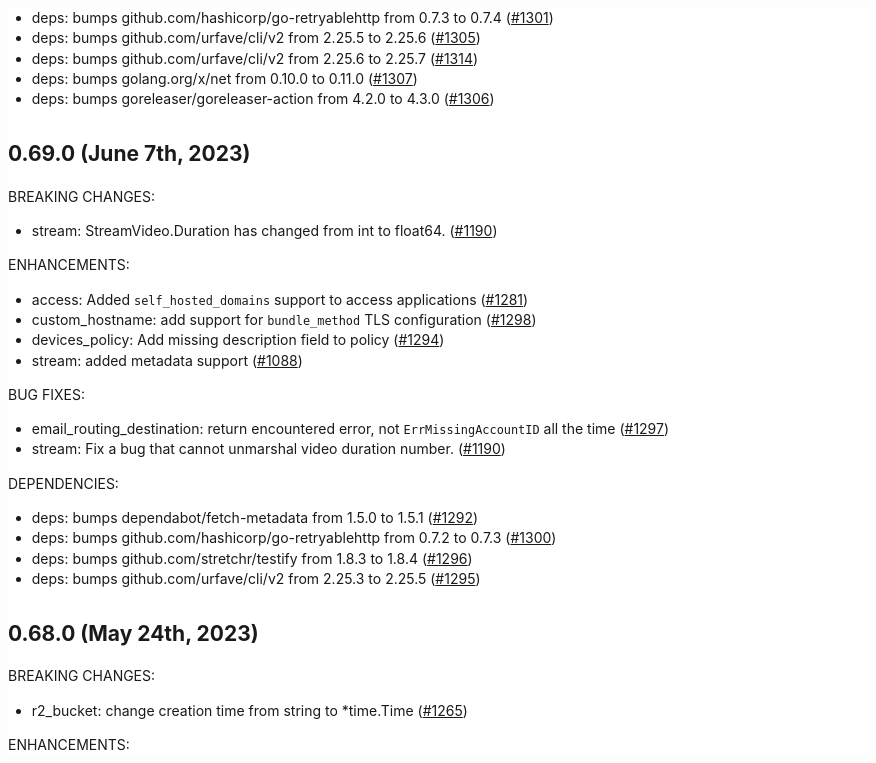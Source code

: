 - deps: bumps github.com/hashicorp/go-retryablehttp from 0.7.3 to 0.7.4 ([#1301](https://github.com/cloudflare/cloudflare-go/issues/1301))
- deps: bumps github.com/urfave/cli/v2 from 2.25.5 to 2.25.6 ([#1305](https://github.com/cloudflare/cloudflare-go/issues/1305))
- deps: bumps github.com/urfave/cli/v2 from 2.25.6 to 2.25.7 ([#1314](https://github.com/cloudflare/cloudflare-go/issues/1314))
- deps: bumps golang.org/x/net from 0.10.0 to 0.11.0 ([#1307](https://github.com/cloudflare/cloudflare-go/issues/1307))
- deps: bumps goreleaser/goreleaser-action from 4.2.0 to 4.3.0 ([#1306](https://github.com/cloudflare/cloudflare-go/issues/1306))

## 0.69.0 (June 7th, 2023)

BREAKING CHANGES:

- stream: StreamVideo.Duration has changed from int to float64. ([#1190](https://github.com/cloudflare/cloudflare-go/issues/1190))

ENHANCEMENTS:

- access: Added `self_hosted_domains` support to access applications ([#1281](https://github.com/cloudflare/cloudflare-go/issues/1281))
- custom_hostname: add support for `bundle_method` TLS configuration ([#1298](https://github.com/cloudflare/cloudflare-go/issues/1298))
- devices_policy: Add missing description field to policy ([#1294](https://github.com/cloudflare/cloudflare-go/issues/1294))
- stream: added metadata support ([#1088](https://github.com/cloudflare/cloudflare-go/issues/1088))

BUG FIXES:

- email_routing_destination: return encountered error, not `ErrMissingAccountID` all the time ([#1297](https://github.com/cloudflare/cloudflare-go/issues/1297))
- stream: Fix a bug that cannot unmarshal video duration number. ([#1190](https://github.com/cloudflare/cloudflare-go/issues/1190))

DEPENDENCIES:

- deps: bumps dependabot/fetch-metadata from 1.5.0 to 1.5.1 ([#1292](https://github.com/cloudflare/cloudflare-go/issues/1292))
- deps: bumps github.com/hashicorp/go-retryablehttp from 0.7.2 to 0.7.3 ([#1300](https://github.com/cloudflare/cloudflare-go/issues/1300))
- deps: bumps github.com/stretchr/testify from 1.8.3 to 1.8.4 ([#1296](https://github.com/cloudflare/cloudflare-go/issues/1296))
- deps: bumps github.com/urfave/cli/v2 from 2.25.3 to 2.25.5 ([#1295](https://github.com/cloudflare/cloudflare-go/issues/1295))

## 0.68.0 (May 24th, 2023)

BREAKING CHANGES:

- r2_bucket: change creation time from string to \*time.Time ([#1265](https://github.com/cloudflare/cloudflare-go/issues/1265))

ENHANCEMENTS:
